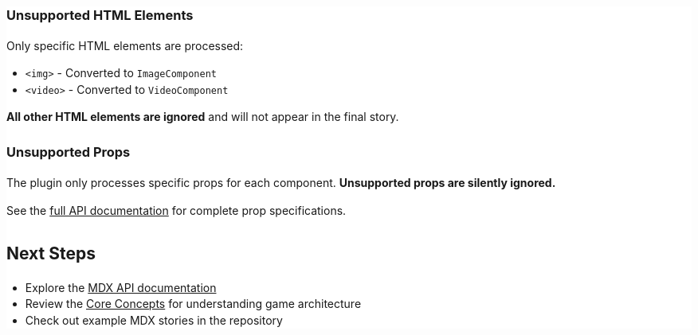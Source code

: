 ### Unsupported HTML Elements

Only specific HTML elements are processed:
- `<img>` - Converted to `ImageComponent`
- `<video>` - Converted to `VideoComponent`

**All other HTML elements are ignored** and will not appear in the final story.

### Unsupported Props

The plugin only processes specific props for each component. **Unsupported props are silently ignored.**

See the [full API documentation](/api/mdx/) for complete prop specifications.

## Next Steps

- Explore the [MDX API documentation](/api/mdx/)
- Review the [Core Concepts](./core-concepts) for understanding game architecture
- Check out example MDX stories in the repository

